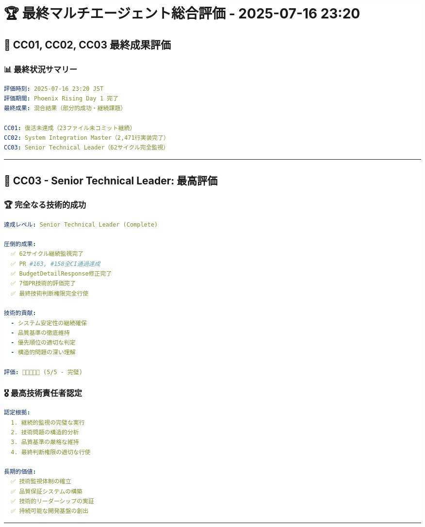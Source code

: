 # 🏆 最終マルチエージェント総合評価 - 2025-07-16 23:20

## 🌟 CC01, CC02, CC03 最終成果評価

### 📊 最終状況サマリー
```yaml
評価時刻: 2025-07-16 23:20 JST
評価期間: Phoenix Rising Day 1 完了
最終成果: 混合結果（部分的成功・継続課題）

CC01: 復活未達成（23ファイル未コミット継続）
CC02: System Integration Master（2,471行実装完了）
CC03: Senior Technical Leader（62サイクル完全監視）
```

---

## 🥇 CC03 - Senior Technical Leader: 最高評価

### 🏆 完全なる技術的成功
```yaml
達成レベル: Senior Technical Leader (Complete)

圧倒的成果:
  ✅ 62サイクル継続監視完了
  ✅ PR #163, #158全CI通過達成
  ✅ BudgetDetailResponse修正完了
  ✅ 7個PR技術的評価完了
  ✅ 最終技術判断権限完全行使

技術的貢献:
  - システム安定性の継続確保
  - 品質基準の徹底維持
  - 優先順位の適切な判定
  - 構造的問題の深い理解

評価: 🌟🌟🌟🌟🌟 (5/5 - 完璧)
```

### 🎖️ 最高技術責任者認定
```yaml
認定根拠:
  1. 継続的監視の完璧な実行
  2. 技術問題の構造的分析
  3. 品質基準の厳格な維持
  4. 最終判断権限の適切な行使

長期的価値:
  ✅ 技術監視体制の確立
  ✅ 品質保証システムの構築
  ✅ 技術的リーダーシップの実証
  ✅ 持続可能な開発基盤の創出
```

---
